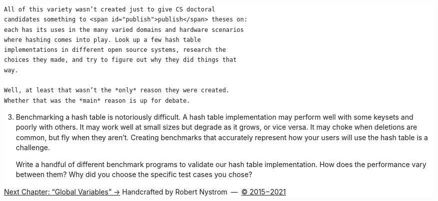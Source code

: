     All of this variety wasn’t created just to give CS doctoral
    candidates something to <span id="publish">publish</span> theses on:
    each has its uses in the many varied domains and hardware scenarios
    where hashing comes into play. Look up a few hash table
    implementations in different open source systems, research the
    choices they made, and try to figure out why they did things that
    way.

    Well, at least that wasn’t the *only* reason they were created.
    Whether that was the *main* reason is up for debate.

3.  Benchmarking a hash table is notoriously difficult. A hash table
    implementation may perform well with some keysets and poorly with
    others. It may work well at small sizes but degrade as it grows, or
    vice versa. It may choke when deletions are common, but fly when
    they aren’t. Creating benchmarks that accurately represent how your
    users will use the hash table is a challenge.

    Write a handful of different benchmark programs to validate our hash
    table implementation. How does the performance vary between them?
    Why did you choose the specific test cases you chose?

</div>

<a href="global-variables.html" class="next">Next Chapter: “Global
Variables” →</a> Handcrafted by Robert Nystrom — <a
href="https://github.com/munificent/craftinginterpreters/blob/master/LICENSE"
target="_blank">© 2015 – 2021</a>

</div>
